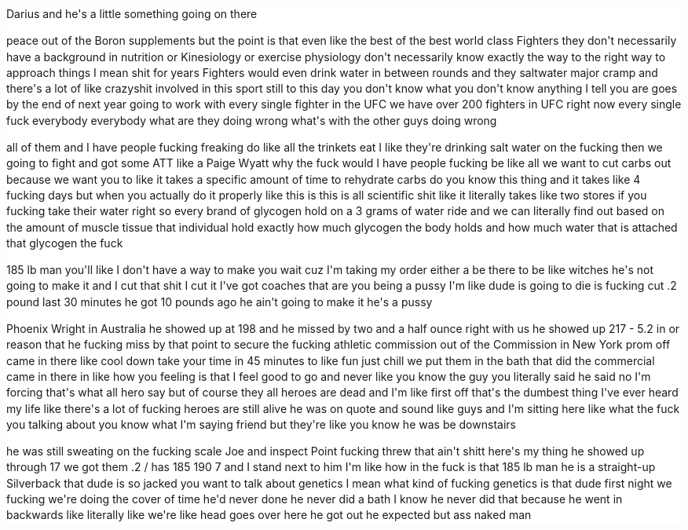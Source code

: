 <timemark seconds="2133" />

Darius and he's a little something going on there

<timemark seconds="2147" />

peace out of the Boron supplements but the point is that even like the best of the best world class Fighters they don't necessarily have a background in nutrition or Kinesiology or exercise physiology don't necessarily know exactly the way to the right way to approach things I mean shit for years Fighters would even drink water in between rounds and they saltwater major cramp and there's a lot of like crazyshit involved in this sport still to this day you don't know what you don't know anything I tell you are goes by the end of next year going to work with every single fighter in the UFC we have over 200 fighters in UFC right now every single fuck everybody everybody what are they doing wrong what's with the other guys doing wrong

<timemark seconds="2207" />

all of them and I have people fucking freaking do like all the trinkets eat I like they're drinking salt water on the fucking then we going to fight and got some ATT like a Paige Wyatt why the fuck would I have people fucking be like all we want to cut carbs out because we want you to like it takes a specific amount of time to rehydrate carbs do you know this thing and it takes like 4 fucking days but when you actually do it properly like this is this is all scientific shit like it literally takes like two stores if you fucking take their water right so every brand of glycogen hold on a 3 grams of water ride and we can literally find out based on the amount of muscle tissue that individual hold exactly how much glycogen the body holds and how much water that is attached that glycogen the fuck

<timemark seconds="2267" />

185 lb man you'll like I don't have a way to make you wait cuz I'm taking my order either a be there to be like witches he's not going to make it and I cut that shit I cut it I've got coaches that are you being a pussy I'm like dude is going to die is fucking cut .2 pound last 30 minutes he got 10 pounds ago he ain't going to make it he's a pussy

<timemark seconds="2318" />

Phoenix Wright in Australia he showed up at 198 and he missed by two and a half ounce right with us he showed up 217 - 5.2 in or reason that he fucking miss by that point to secure the fucking athletic commission out of the Commission in New York prom off came in there like cool down take your time in 45 minutes to like fun just chill we put them in the bath that did the commercial came in there in like how you feeling is that I feel good to go and never like you know the guy you literally said he said no I'm forcing that's what all hero say but of course they all heroes are dead and I'm like first off that's the dumbest thing I've ever heard my life like there's a lot of fucking heroes are still alive he was on quote and sound like guys and I'm sitting here like what the fuck you talking about you know what I'm saying friend but they're like you know he was be downstairs

<timemark seconds="2378" />

he was still sweating on the fucking scale Joe and inspect Point fucking threw that ain't shitt here's my thing he showed up through 17 we got them .2 / has 185 190 7 and I stand next to him I'm like how in the fuck is that 185 lb man he is a straight-up Silverback that dude is so jacked you want to talk about genetics I mean what kind of fucking genetics is that dude first night we fucking we're doing the cover of time he'd never done he never did a bath I know he never did that because he went in backwards like literally like we're like head goes over here he got out he expected but ass naked man
